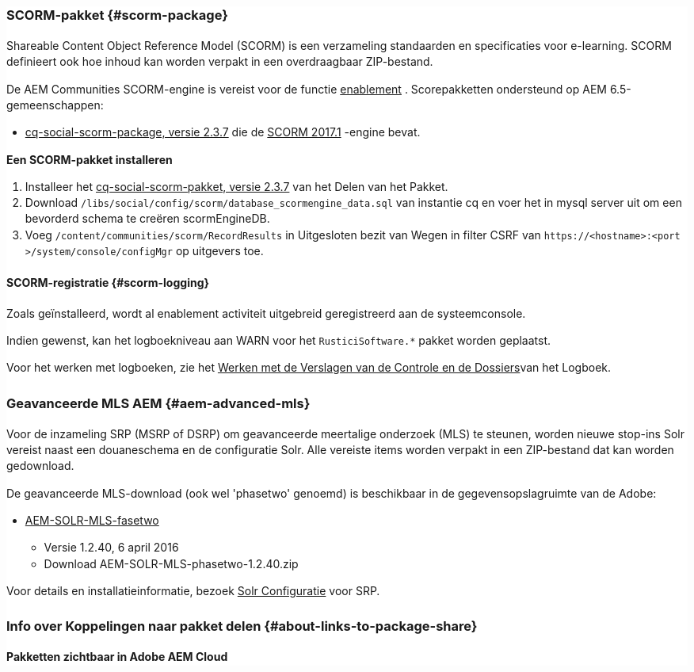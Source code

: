 ### SCORM-pakket {#scorm-package}

Shareable Content Object Reference Model (SCORM) is een verzameling standaarden en specificaties voor e-learning. SCORM definieert ook hoe inhoud kan worden verpakt in een overdraagbaar ZIP-bestand.

De AEM Communities SCORM-engine is vereist voor de functie [enablement](/help/communities/overview.md#enablement-community) . Scorepakketten ondersteund op AEM 6.5-gemeenschappen:

* [cq-social-scorm-package, versie 2.3.7](https://www.adobeaemcloud.com/content/marketplace/marketplaceProxy.html?packagePath=/content/companies/public/adobe/packages/cq650/social/scorm/cq-social-scorm-pkg) die de [SCORM 2017.1](https://rusticisoftware.com/blog/scorm-engine-2017-released/) -engine bevat.

**Een SCORM-pakket installeren**

1. Installeer het [cq-social-scorm-pakket, versie 2.3.7](https://www.adobeaemcloud.com/content/marketplace/marketplaceProxy.html?packagePath=/content/companies/public/adobe/packages/cq650/social/scorm/cq-social-scorm-pkg) van het Delen van het Pakket.
1. Download `/libs/social/config/scorm/database_scormengine_data.sql` van instantie cq en voer het in mysql server uit om een bevorderd schema te creëren scormEngineDB.
1. Voeg `/content/communities/scorm/RecordResults` in Uitgesloten bezit van Wegen in filter CSRF van `https://<hostname>:<port>/system/console/configMgr` op uitgevers toe.


#### SCORM-registratie {#scorm-logging}

Zoals geïnstalleerd, wordt al enablement activiteit uitgebreid geregistreerd aan de systeemconsole.

Indien gewenst, kan het logboekniveau aan WARN voor het `RusticiSoftware.*` pakket worden geplaatst.

Voor het werken met logboeken, zie het [Werken met de Verslagen van de Controle en de Dossiers](/help/sites-deploying/monitoring-and-maintaining.md#working-with-audit-records-and-log-files)van het Logboek.

### Geavanceerde MLS AEM {#aem-advanced-mls}

Voor de inzameling SRP (MSRP of DSRP) om geavanceerde meertalige onderzoek (MLS) te steunen, worden nieuwe stop-ins Solr vereist naast een douaneschema en de configuratie Solr. Alle vereiste items worden verpakt in een ZIP-bestand dat kan worden gedownload.

De geavanceerde MLS-download (ook wel &#39;phasetwo&#39; genoemd) is beschikbaar in de gegevensopslagruimte van de Adobe:

* [AEM-SOLR-MLS-fasetwo](https://repo.adobe.com/nexus/content/repositories/releases/com/adobe/tat/AEM-SOLR-MLS-phasetwo/1.2.40/)

   * Versie 1.2.40, 6 april 2016
   * Download AEM-SOLR-MLS-phasetwo-1.2.40.zip

Voor details en installatieinformatie, bezoek [Solr Configuratie](/help/communities/solr.md) voor SRP.

### Info over Koppelingen naar pakket delen {#about-links-to-package-share}

**Pakketten zichtbaar in Adobe AEM Cloud**
